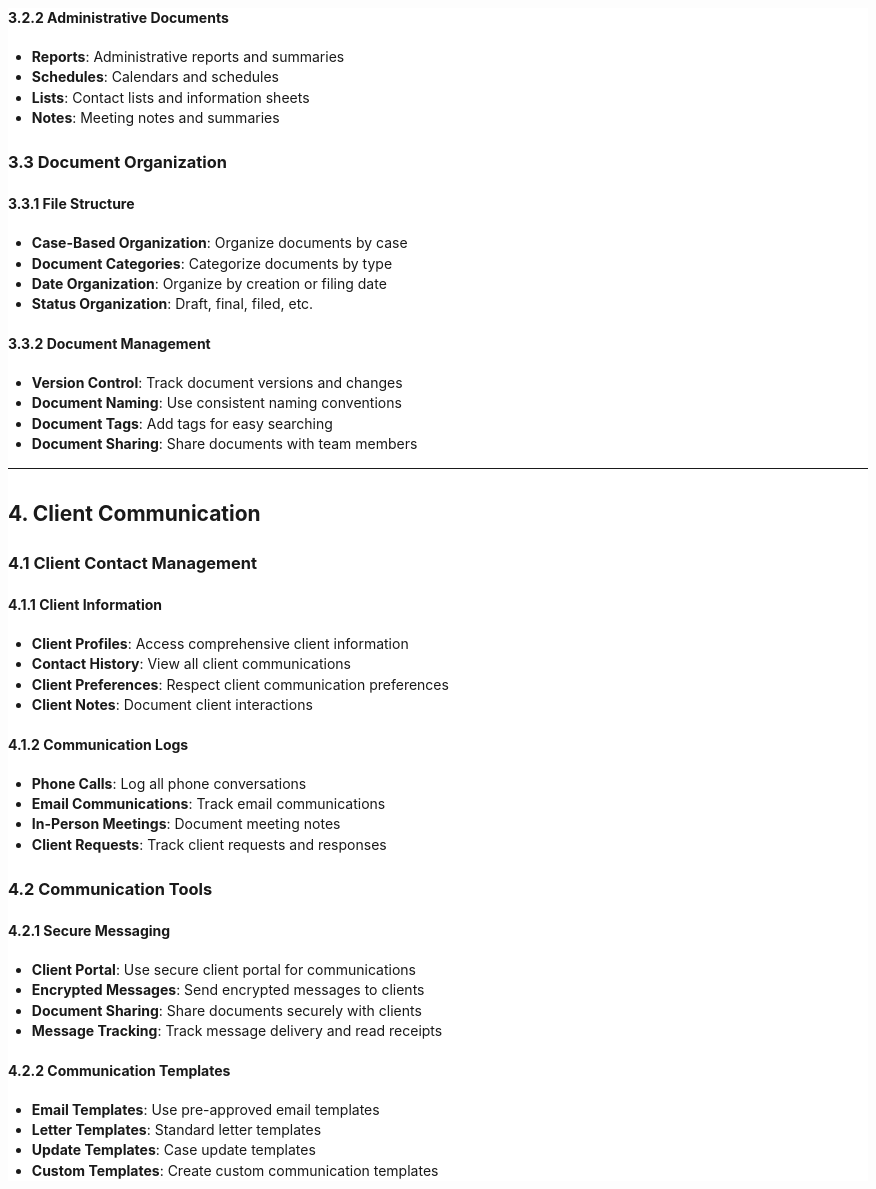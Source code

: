 #### 3.2.2 Administrative Documents
- **Reports**: Administrative reports and summaries
- **Schedules**: Calendars and schedules
- **Lists**: Contact lists and information sheets
- **Notes**: Meeting notes and summaries

### 3.3 Document Organization

#### 3.3.1 File Structure
- **Case-Based Organization**: Organize documents by case
- **Document Categories**: Categorize documents by type
- **Date Organization**: Organize by creation or filing date
- **Status Organization**: Draft, final, filed, etc.

#### 3.3.2 Document Management
- **Version Control**: Track document versions and changes
- **Document Naming**: Use consistent naming conventions
- **Document Tags**: Add tags for easy searching
- **Document Sharing**: Share documents with team members

---

## 4. Client Communication

### 4.1 Client Contact Management

#### 4.1.1 Client Information
- **Client Profiles**: Access comprehensive client information
- **Contact History**: View all client communications
- **Client Preferences**: Respect client communication preferences
- **Client Notes**: Document client interactions

#### 4.1.2 Communication Logs
- **Phone Calls**: Log all phone conversations
- **Email Communications**: Track email communications
- **In-Person Meetings**: Document meeting notes
- **Client Requests**: Track client requests and responses

### 4.2 Communication Tools

#### 4.2.1 Secure Messaging
- **Client Portal**: Use secure client portal for communications
- **Encrypted Messages**: Send encrypted messages to clients
- **Document Sharing**: Share documents securely with clients
- **Message Tracking**: Track message delivery and read receipts

#### 4.2.2 Communication Templates
- **Email Templates**: Use pre-approved email templates
- **Letter Templates**: Standard letter templates
- **Update Templates**: Case update templates
- **Custom Templates**: Create custom communication templates
